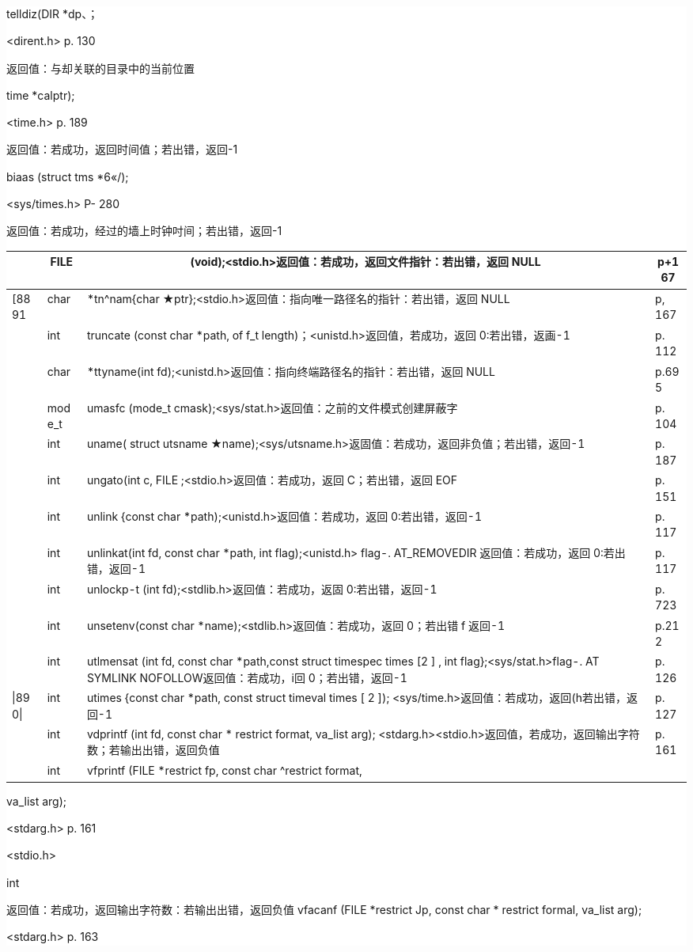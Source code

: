 telldiz(DIR *dp、；

<dirent.h>    p. 130

返回值：与却关联的目录中的当前位置

time    *calptr);

<time.h>    p. 189

返回值：若成功，返回时间值；若出错，返回-1

biaas (struct tms *6«/);

<sys/times.h>    P- 280

返回值：若成功，经过的墙上时钟吋间；若出错，返回-1

|         | FILE   | (void);<stdio.h>返回值：若成功，返回文件指针：若出错，返回 NULL | p+167  |
| ------- | ------ | ------------------------------------------------------------ | ------ |
| [8891   | char   | *tn^nam{char ★ptr};<stdio.h>返回值：指向唯一路径名的指针：若出错，返回 NULL | p, 167 |
|         | int    | truncate (const char *path, of f_t length)；<unistd.h>返回值，若成功，返回 0:若出错，返画-1 | p. 112 |
|         | char   | *ttyname(int fd);<unistd.h>返回值：指向终端路径名的指针：若出错，返回 NULL | p.695  |
|         | mode_t | umasfc (mode_t cmask);<sys/stat.h>返回值：之前的文件模式创建屏蔽字 | p. 104 |
|         | int    | uname( struct utsname ★name);<sys/utsname.h>返固值：若成功，返回非负值；若出错，返回-1 | p. 187 |
|         | int    | ungato(int c, FILE    ;<stdio.h>返回值：若成功，返回 C；若出错，返回 EOF | p. 151 |
|         | int    | unlink {const char *path);<unistd.h>返回值：若成功，返回 0:若出错，返回-1 | p. 117 |
|         | int    | unlinkat(int fd, const char *path, int flag);<unistd.h> flag-. AT_REMOVEDIR 返回值：若成功，返回 0:若出错，返回-1 | p. 117 |
|         | int    | unlockp-t (int fd);<stdlib.h>返回值：若成功，返固 0:若出错，返回-1 | p. 723 |
|         | int    | unsetenv(const char *name);<stdlib.h>返回值：若成功，返回 0；若出错 f 返回-1 | p.212  |
|         | int    | utlmensat (int fd, const char *path,const struct timespec times [2 ] , int flag};<sys/stat.h>flag-. AT SYMLINK NOFOLLOW返回值：若成功，i回 0；若出错，返回-1 | p. 126 |
| \|890\| | int    | utimes {const char *path, const struct timeval times [ 2 ]); <sys/time.h>返回值：若成功，返回(h若出错，返回-1 | p. 127 |
|         | int    | vdprintf (int fd, const char * restrict format, va_list arg); <stdarg.h><stdio.h>返回值，若成功，返回输出字符数；若输出出错，返回负值 | p. 161 |
|         | int    | vfprintf (FILE *restrict fp, const char ^restrict format,    |        |

va_list arg);

<stdarg.h>    p. 161

<stdio.h>

int



返回值：若成功，返回输出字符数：若输出出错，返回负值 vfacanf (FILE *restrict Jp, const char * restrict formal, va_list arg);

<stdarg.h>    p. 163
